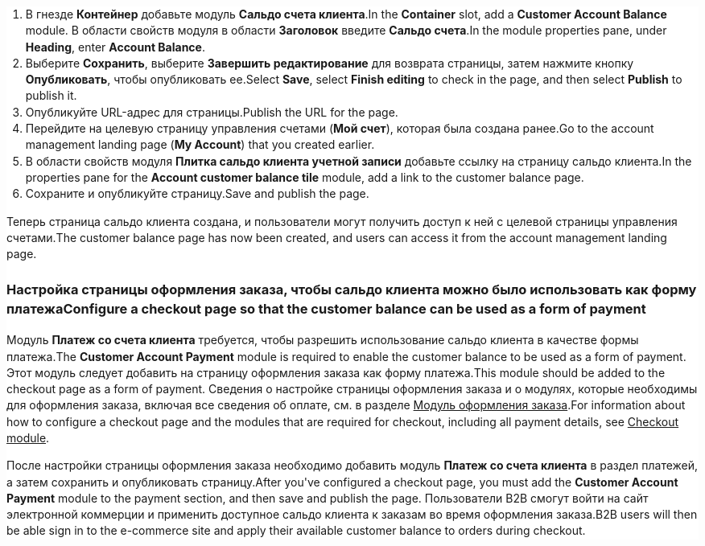 1. <span data-ttu-id="eb587-267">В гнезде **Контейнер** добавьте модуль **Сальдо счета клиента**.</span><span class="sxs-lookup"><span data-stu-id="eb587-267">In the **Container** slot, add a **Customer Account Balance** module.</span></span> <span data-ttu-id="eb587-268">В области свойств модуля в области **Заголовок** введите **Сальдо счета**.</span><span class="sxs-lookup"><span data-stu-id="eb587-268">In the module properties pane, under **Heading**, enter **Account Balance**.</span></span>
1. <span data-ttu-id="eb587-269">Выберите **Сохранить**, выберите **Завершить редактирование** для возврата страницы, затем нажмите кнопку **Опубликовать**, чтобы опубликовать ее.</span><span class="sxs-lookup"><span data-stu-id="eb587-269">Select **Save**, select **Finish editing** to check in the page, and then select **Publish** to publish it.</span></span>
1. <span data-ttu-id="eb587-270">Опубликуйте URL-адрес для страницы.</span><span class="sxs-lookup"><span data-stu-id="eb587-270">Publish the URL for the page.</span></span>
1. <span data-ttu-id="eb587-271">Перейдите на целевую страницу управления счетами (**Мой счет**), которая была создана ранее.</span><span class="sxs-lookup"><span data-stu-id="eb587-271">Go to the account management landing page (**My Account**) that you created earlier.</span></span>
1. <span data-ttu-id="eb587-272">В области свойств модуля **Плитка сальдо клиента учетной записи** добавьте ссылку на страницу сальдо клиента.</span><span class="sxs-lookup"><span data-stu-id="eb587-272">In the properties pane for the **Account customer balance tile** module, add a link to the customer balance page.</span></span> 
1. <span data-ttu-id="eb587-273">Сохраните и опубликуйте страницу.</span><span class="sxs-lookup"><span data-stu-id="eb587-273">Save and publish the page.</span></span>

<span data-ttu-id="eb587-274">Теперь страница сальдо клиента создана, и пользователи могут получить доступ к ней с целевой страницы управления счетами.</span><span class="sxs-lookup"><span data-stu-id="eb587-274">The customer balance page has now been created, and users can access it from the account management landing page.</span></span>

### <a name="configure-a-checkout-page-so-that-the-customer-balance-can-be-used-as-a-form-of-payment"></a><span data-ttu-id="eb587-275">Настройка страницы оформления заказа, чтобы сальдо клиента можно было использовать как форму платежа</span><span class="sxs-lookup"><span data-stu-id="eb587-275">Configure a checkout page so that the customer balance can be used as a form of payment</span></span>

<span data-ttu-id="eb587-276">Модуль **Платеж со счета клиента** требуется, чтобы разрешить использование сальдо клиента в качестве формы платежа.</span><span class="sxs-lookup"><span data-stu-id="eb587-276">The **Customer Account Payment** module is required to enable the customer balance to be used as a form of payment.</span></span> <span data-ttu-id="eb587-277">Этот модуль следует добавить на страницу оформления заказа как форму платежа.</span><span class="sxs-lookup"><span data-stu-id="eb587-277">This module should be added to the checkout page as a form of payment.</span></span> <span data-ttu-id="eb587-278">Сведения о настройке страницы оформления заказа и о модулях, которые необходимы для оформления заказа, включая все сведения об оплате, см. в разделе [Модуль оформления заказа](../add-checkout-module.md).</span><span class="sxs-lookup"><span data-stu-id="eb587-278">For information about how to configure a checkout page and the modules that are required for checkout, including all payment details, see [Checkout module](../add-checkout-module.md).</span></span>

<span data-ttu-id="eb587-279">После настройки страницы оформления заказа необходимо добавить модуль **Платеж со счета клиента** в раздел платежей, а затем сохранить и опубликовать страницу.</span><span class="sxs-lookup"><span data-stu-id="eb587-279">After you've configured a checkout page, you must add the **Customer Account Payment** module to the payment section, and then save and publish the page.</span></span> <span data-ttu-id="eb587-280">Пользователи B2B смогут войти на сайт электронной коммерции и применить доступное сальдо клиента к заказам во время оформления заказа.</span><span class="sxs-lookup"><span data-stu-id="eb587-280">B2B users will then be able sign in to the e-commerce site and apply their available customer balance to orders during checkout.</span></span>
